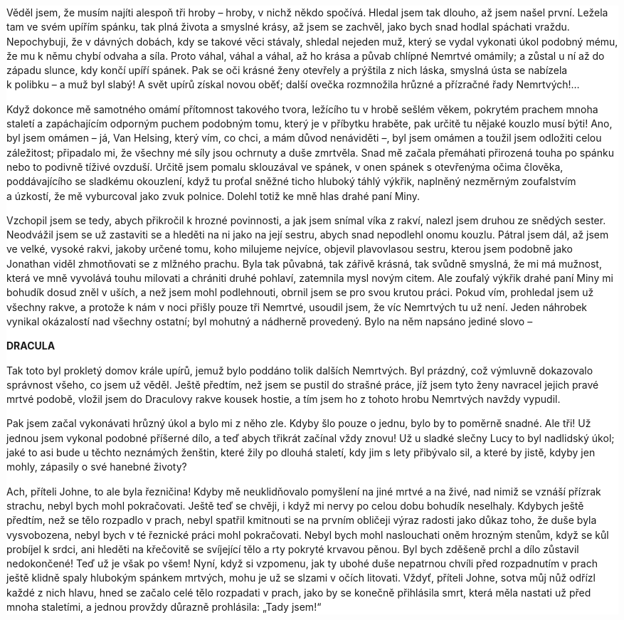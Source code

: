 Věděl jsem, že musím najíti alespoň tři hroby – hroby, v nichž někdo spočívá. Hledal jsem tak dlouho, až jsem našel první. Ležela tam ve svém upířím spánku, tak plná života a smyslné krásy, až jsem se zachvěl, jako bych snad hodlal spáchati vraždu. Nepochybuji, že v dávných dobách, kdy se takové věci stávaly, shledal nejeden muž, který se vydal vykonati úkol podobný mému, že mu k němu chybí odvaha a síla. Proto váhal, váhal a váhal, až ho krása a půvab chlípné Nemrtvé omámily; a zůstal u ní až do západu slunce, kdy končí upíří spánek. Pak se oči krásné ženy otevřely a prýštila z nich láska, smyslná ústa se nabízela k polibku – a muž byl slabý! A svět upírů získal novou oběť; další ovečka rozmnožila hrůzné a přízračné řady Nemrtvých!…

Když dokonce mě samotného omámí přítomnost takového tvora, ležícího tu v hrobě sešlém věkem, pokrytém prachem mnoha staletí a zapáchajícím odporným puchem podobným tomu, který je v příbytku hraběte, pak určitě tu nějaké kouzlo musí býti! Ano, byl jsem omámen – já, Van Helsing, který vím, co chci, a mám důvod nenáviděti –, byl jsem omámen a toužil jsem odložiti celou záležitost; připadalo mi, že všechny mé síly jsou ochrnuty a duše zmrtvěla. Snad mě začala přemáhati přirozená touha po spánku nebo to podivně tíživé ovzduší. Určitě jsem pomalu sklouzával ve spánek, v onen spánek s otevřenýma očima člověka, poddávajícího se sladkému okouzlení, když tu proťal sněžné ticho hluboký táhlý výkřik, naplněný nezměrným zoufalstvím a úzkostí, že mě vyburcoval jako zvuk polnice. Dolehl totiž ke mně hlas drahé paní Miny.

Vzchopil jsem se tedy, abych přikročil k hrozné povinnosti, a jak jsem snímal víka z rakví, nalezl jsem druhou ze snědých sester. Neodvážil jsem se už zastaviti se a hleděti na ni jako na její sestru, abych snad nepodlehl onomu kouzlu. Pátral jsem dál, až jsem ve velké, vysoké rakvi, jakoby určené tomu, koho milujeme nejvíce, objevil plavovlasou sestru, kterou jsem podobně jako Jonathan viděl zhmotňovati se z mlžného prachu. Byla tak půvabná, tak zářivě krásná, tak svůdně smyslná, že mi má mužnost, která ve mně vyvolává touhu milovati a chrániti druhé pohlaví, zatemnila mysl novým citem. Ale zoufalý výkřik drahé paní Miny mi bohudík dosud zněl v uších, a než jsem mohl podlehnouti, obrnil jsem se pro svou krutou práci. Pokud vím, prohledal jsem už všechny rakve, a protože k nám v noci přišly pouze tři Nemrtvé, usoudil jsem, že víc Nemrtvých tu už není. Jeden náhrobek vynikal okázalostí nad všechny ostatní; byl mohutný a nádherně provedený. Bylo na něm napsáno jediné slovo –

</section>

<section>

**DRACULA**

</section>

<section>

Tak toto byl prokletý domov krále upírů, jemuž bylo poddáno tolik dalších Nemrtvých. Byl prázdný, což výmluvně dokazovalo správnost všeho, co jsem už věděl. Ještě předtím, než jsem se pustil do strašné práce, jíž jsem tyto ženy navracel jejich pravé mrtvé podobě, vložil jsem do Draculovy rakve kousek hostie, a tím jsem ho z tohoto hrobu Nemrtvých navždy vypudil.

Pak jsem začal vykonávati hrůzný úkol a bylo mi z něho zle. Kdyby šlo pouze o jednu, bylo by to poměrně snadné. Ale tři! Už jednou jsem vykonal podobné příšerné dílo, a teď abych třikrát začínal vždy znovu! Už u sladké slečny Lucy to byl nadlidský úkol; jaké to asi bude u těchto neznámých ženštin, které žily po dlouhá staletí, kdy jim s lety přibývalo sil, a které by jistě, kdyby jen mohly, zápasily o své hanebné životy?

Ach, příteli Johne, to ale byla řezničina! Kdyby mě neuklidňovalo pomyšlení na jiné mrtvé a na živé, nad nimiž se vznáší přízrak strachu, nebyl bych mohl pokračovati. Ještě teď se chvěji, i když mi nervy po celou dobu bohudík neselhaly. Kdybych ještě předtím, než se tělo rozpadlo v prach, nebyl spatřil kmitnouti se na prvním obličeji výraz radosti jako důkaz toho, že duše byla vysvobozena, nebyl bych v té řeznické práci mohl pokračovati. Nebyl bych mohl naslouchati oněm hrozným stenům, když se kůl probíjel k srdci, ani hleděti na křečovitě se svíjející tělo a rty pokryté krvavou pěnou. Byl bych zděšeně prchl a dílo zůstavil nedokončené! Teď už je však po všem! Nyní, když si vzpomenu, jak ty ubohé duše nepatrnou chvíli před rozpadnutím v prach ještě klidně spaly hlubokým spánkem mrtvých, mohu je už se slzami v očích litovati. Vždyť, příteli Johne, sotva můj nůž odřízl každé z nich hlavu, hned se začalo celé tělo rozpadati v prach, jako by se konečně přihlásila smrt, která měla nastati už před mnoha staletími, a jednou provždy důrazně prohlásila: „Tady jsem!“
